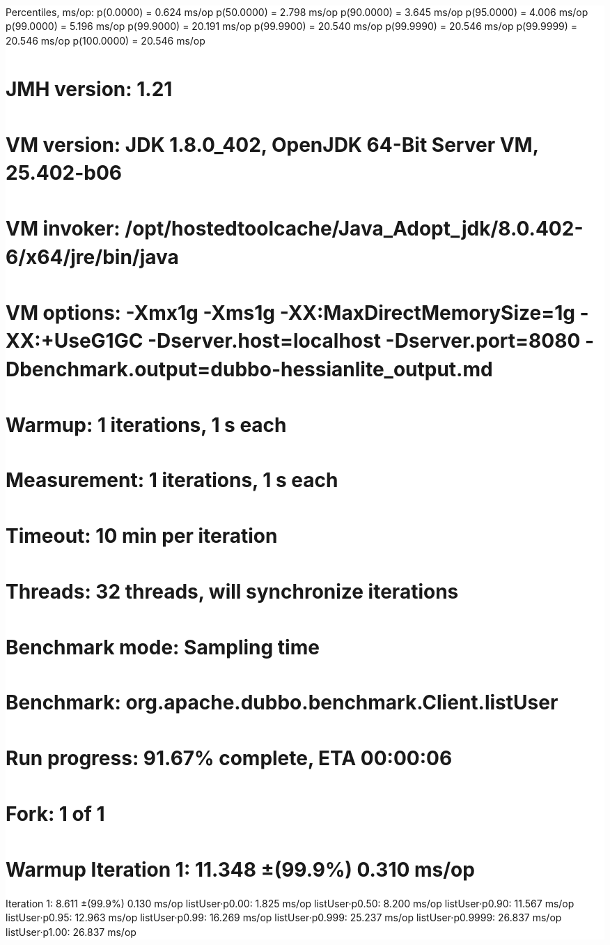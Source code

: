   Percentiles, ms/op:
      p(0.0000) =      0.624 ms/op
     p(50.0000) =      2.798 ms/op
     p(90.0000) =      3.645 ms/op
     p(95.0000) =      4.006 ms/op
     p(99.0000) =      5.196 ms/op
     p(99.9000) =     20.191 ms/op
     p(99.9900) =     20.540 ms/op
     p(99.9990) =     20.546 ms/op
     p(99.9999) =     20.546 ms/op
    p(100.0000) =     20.546 ms/op


# JMH version: 1.21
# VM version: JDK 1.8.0_402, OpenJDK 64-Bit Server VM, 25.402-b06
# VM invoker: /opt/hostedtoolcache/Java_Adopt_jdk/8.0.402-6/x64/jre/bin/java
# VM options: -Xmx1g -Xms1g -XX:MaxDirectMemorySize=1g -XX:+UseG1GC -Dserver.host=localhost -Dserver.port=8080 -Dbenchmark.output=dubbo-hessianlite_output.md
# Warmup: 1 iterations, 1 s each
# Measurement: 1 iterations, 1 s each
# Timeout: 10 min per iteration
# Threads: 32 threads, will synchronize iterations
# Benchmark mode: Sampling time
# Benchmark: org.apache.dubbo.benchmark.Client.listUser

# Run progress: 91.67% complete, ETA 00:00:06
# Fork: 1 of 1
# Warmup Iteration   1: 11.348 ±(99.9%) 0.310 ms/op
Iteration   1: 8.611 ±(99.9%) 0.130 ms/op
                 listUser·p0.00:   1.825 ms/op
                 listUser·p0.50:   8.200 ms/op
                 listUser·p0.90:   11.567 ms/op
                 listUser·p0.95:   12.963 ms/op
                 listUser·p0.99:   16.269 ms/op
                 listUser·p0.999:  25.237 ms/op
                 listUser·p0.9999: 26.837 ms/op
                 listUser·p1.00:   26.837 ms/op
